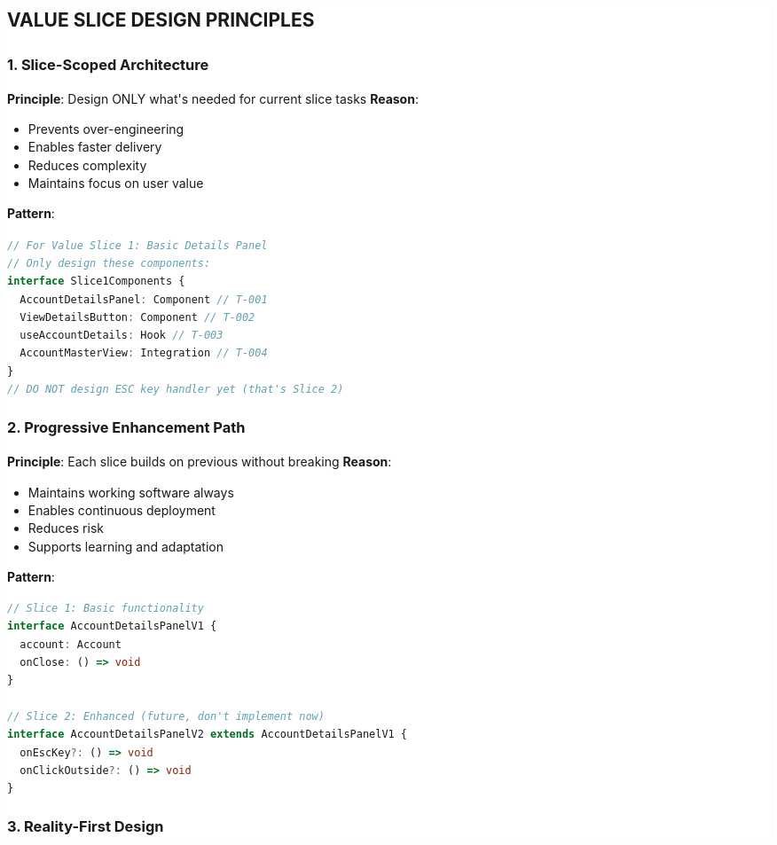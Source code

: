 ## VALUE SLICE DESIGN PRINCIPLES

### 1. Slice-Scoped Architecture

**Principle**: Design ONLY what's needed for current slice tasks
**Reason**:

- Prevents over-engineering
- Enables faster delivery
- Reduces complexity
- Maintains focus on user value

**Pattern**:

```typescript
// For Value Slice 1: Basic Details Panel
// Only design these components:
interface Slice1Components {
  AccountDetailsPanel: Component // T-001
  ViewDetailsButton: Component // T-002
  useAccountDetails: Hook // T-003
  AccountMasterView: Integration // T-004
}
// DO NOT design ESC key handler yet (that's Slice 2)
```

### 2. Progressive Enhancement Path

**Principle**: Each slice builds on previous without breaking
**Reason**:

- Maintains working software always
- Enables continuous deployment
- Reduces risk
- Supports learning and adaptation

**Pattern**:

```typescript
// Slice 1: Basic functionality
interface AccountDetailsPanelV1 {
  account: Account
  onClose: () => void
}

// Slice 2: Enhanced (future, don't implement now)
interface AccountDetailsPanelV2 extends AccountDetailsPanelV1 {
  onEscKey?: () => void
  onClickOutside?: () => void
}
```

### 3. Reality-First Design
